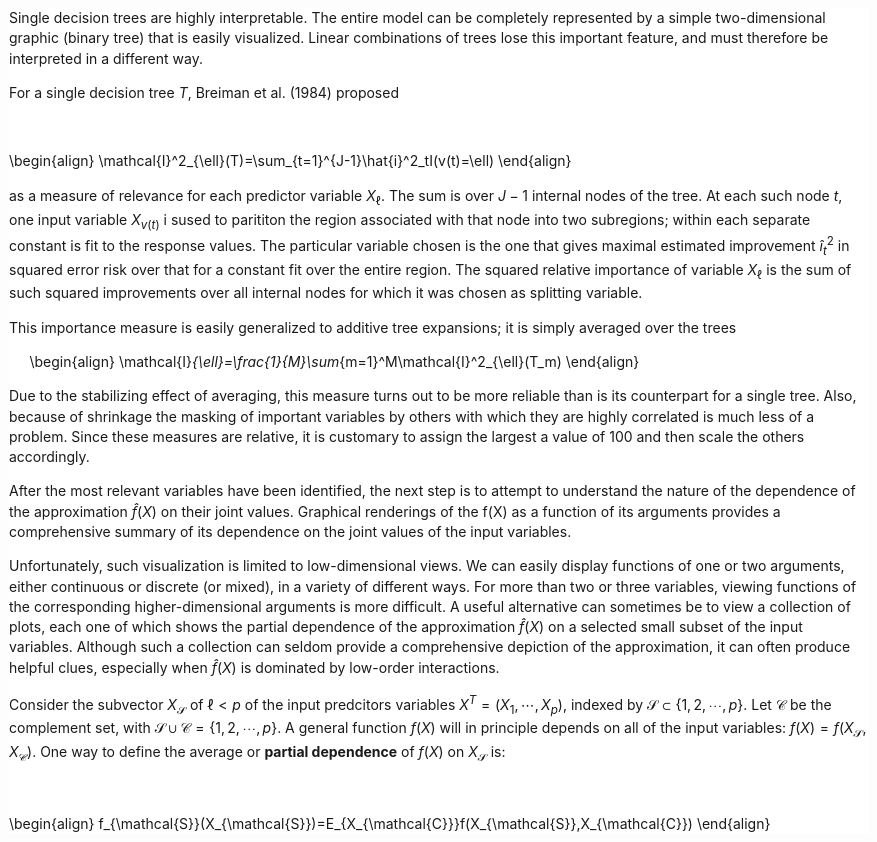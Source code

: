 Single decision trees are highly interpretable. The entire model can be completely represented by a simple two-dimensional graphic (binary tree) that is easily visualized. Linear combinations of trees lose this important feature, and must therefore be interpreted in a different way.

For a single decision tree $T$, Breiman et al. (1984) proposed

$\quad$

\begin{align}
\mathcal{I}^2_{\ell}(T)=\sum_{t=1}^{J-1}\hat{i}^2_tI(v(t)=\ell)
\end{align}

as a measure of relevance for each predictor variable $X_{\ell}$. The sum is over $J-1$ internal nodes of the tree. At each such node $t$, one input variable $X_{v(t)}$ i sused to parititon the region associated with that node into two subregions; within each separate constant is fit to the response values. The particular variable chosen is the one that gives maximal estimated improvement $\hat{i}^2_t$ in squared error risk over that for a constant fit over the entire region. The squared relative importance of variable $X_{\ell}$ is the sum of such squared improvements over all internal nodes for which it was chosen as splitting variable.

This importance measure is easily generalized to additive tree expansions; it is simply averaged over the trees

$\quad$
\begin{align}
\mathcal{I}_{\ell}=\frac{1}{M}\sum_{m=1}^M\mathcal{I}^2_{\ell}(T_m)
\end{align}

Due to the stabilizing effect of averaging, this measure turns out to be more reliable than is its counterpart for a single tree. Also, because of shrinkage the masking of important variables by others with which they are highly correlated is much less of a problem. Since these measures are relative, it is customary to assign the largest a value of 100 and then scale the others accordingly. 

After the most relevant variables have been identified, the next step is to attempt to understand the nature of the dependence of the approximation $\hat{f}(X)$ on their joint values. Graphical renderings of the f(X) as a function of its arguments provides a comprehensive summary of its dependence on the joint values of the input variables.

Unfortunately, such visualization is limited to low-dimensional views. We can easily display functions of one or two arguments, either continuous or discrete (or mixed), in a variety of different ways. For more than two or three variables, viewing functions of the corresponding higher-dimensional arguments is more difficult. A useful alternative can sometimes be to view a collection of plots, each one of which shows the partial dependence of the approximation $\hat{f}(X)$ on a selected small subset of the input variables. Although such a collection can seldom provide a comprehensive depiction of the approximation, it can often produce helpful clues, especially when $\hat{f}(X)$ is dominated by low-order interactions.

Consider the subvector $X_{\mathcal{S}}$ of $\ell<p$ of the input predcitors variables $X^T=\left(X_1,\cdots, X_p\right)$, indexed by $\mathcal{S}\subset \{1,2,\cdots, p\}$. Let $\mathcal{C}$ be the complement set, with $\mathcal{S}\cup\mathcal{C}=\{1,2,\cdots, p\}$. A general function $f(X)$ will in principle depends on all of the input variables: $f(X)=f(X_{\mathcal{S}},X_{\mathcal{C}})$. One way to define the average or __partial dependence__ of $f(X)$ on $X_{\mathcal{S}}$ is:

$\quad$

\begin{align}
f_{\mathcal{S}}(X_{\mathcal{S}})=E_{X_{\mathcal{C}}}f(X_{\mathcal{S}},X_{\mathcal{C}})
\end{align}
